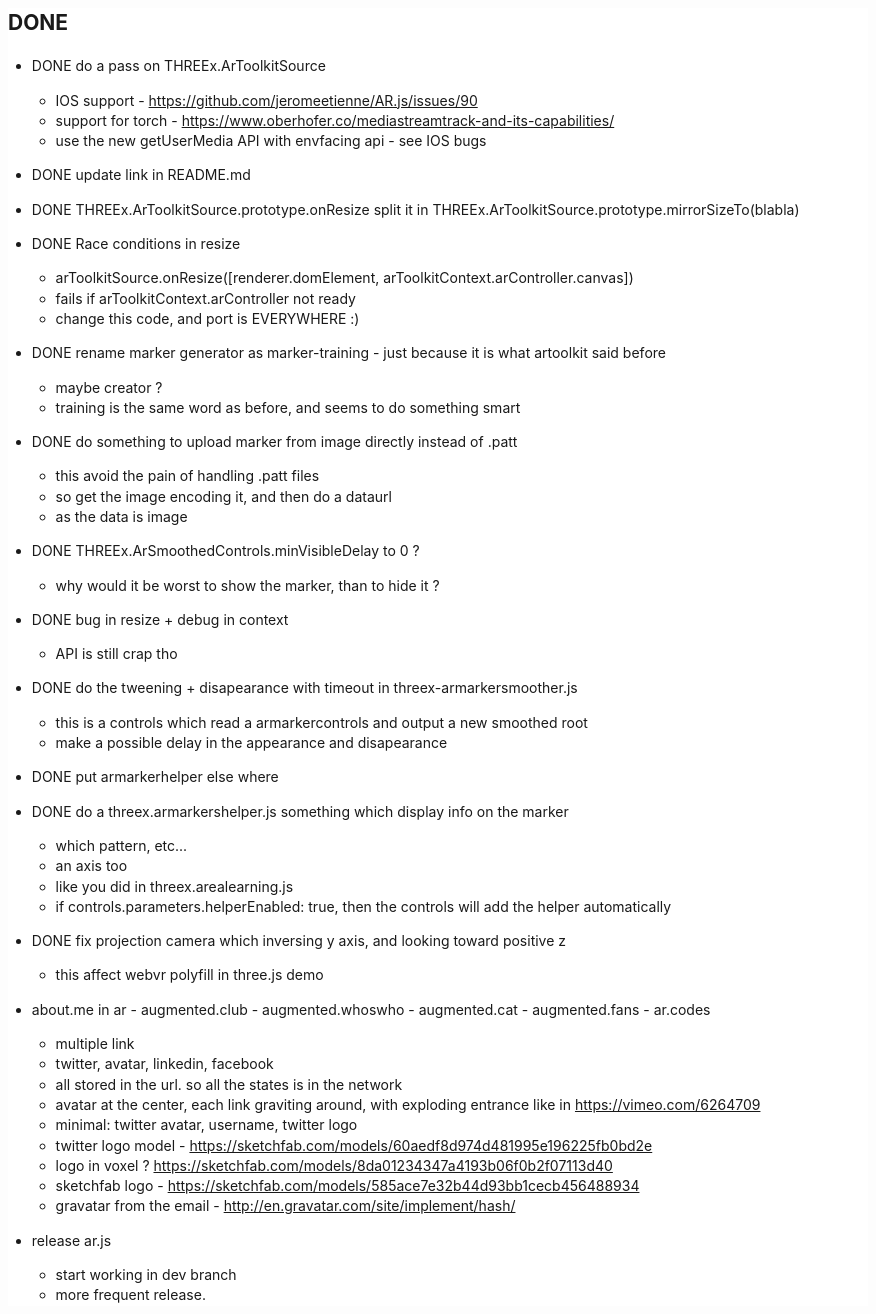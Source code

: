 
## DONE

- DONE do a pass on THREEx.ArToolkitSource
  - IOS support - https://github.com/jeromeetienne/AR.js/issues/90
  - support for torch - https://www.oberhofer.co/mediastreamtrack-and-its-capabilities/
  - use the new getUserMedia API with envfacing api - see IOS bugs
- DONE update link in README.md
- DONE THREEx.ArToolkitSource.prototype.onResize
  split it in 
  THREEx.ArToolkitSource.prototype.mirrorSizeTo(blabla)
- DONE Race conditions in resize
  - arToolkitSource.onResize([renderer.domElement, arToolkitContext.arController.canvas])
  - fails if arToolkitContext.arController not ready
  - change this code, and port is EVERYWHERE :)
- DONE rename marker generator as marker-training - just because it is what artoolkit said before
  - maybe creator ? 
  - training is the same word as before, and seems to do something smart
- DONE do something to upload marker from image directly instead of .patt
  - this avoid the pain of handling .patt files
  - so get the image encoding it, and then do a dataurl
  - as the data is image
- DONE THREEx.ArSmoothedControls.minVisibleDelay to 0 ?
  - why would it be worst to show the marker, than to hide it ? 
- DONE bug in resize + debug in context
  - API is still crap tho
- DONE do the tweening + disapearance with timeout in threex-armarkersmoother.js
  - this is a controls which read a armarkercontrols and output a new smoothed root
  - make a possible delay in the appearance and disapearance
- DONE put armarkerhelper else where
- DONE do a threex.armarkershelper.js something which display info on the marker
  - which pattern, etc...
  - an axis too
  - like you did in threex.arealearning.js
  - if controls.parameters.helperEnabled: true, then the controls will add the helper automatically

- DONE fix projection camera which inversing y axis, and looking toward positive z
  - this affect webvr polyfill in three.js demo

- about.me in ar - augmented.club - augmented.whoswho - augmented.cat - augmented.fans - ar.codes
  - multiple link
  - twitter, avatar, linkedin, facebook
  - all stored in the url. so all the states is in the network
  - avatar at the center, each link graviting around, with exploding entrance like in https://vimeo.com/6264709
  - minimal: twitter avatar, username, twitter logo
  - twitter logo model - https://sketchfab.com/models/60aedf8d974d481995e196225fb0bd2e
  - logo in voxel ? https://sketchfab.com/models/8da01234347a4193b06f0b2f07113d40
  - sketchfab logo - https://sketchfab.com/models/585ace7e32b44d93bb1cecb456488934
  - gravatar from the email - http://en.gravatar.com/site/implement/hash/

- release ar.js
  - start working in dev branch
  - more frequent release.
